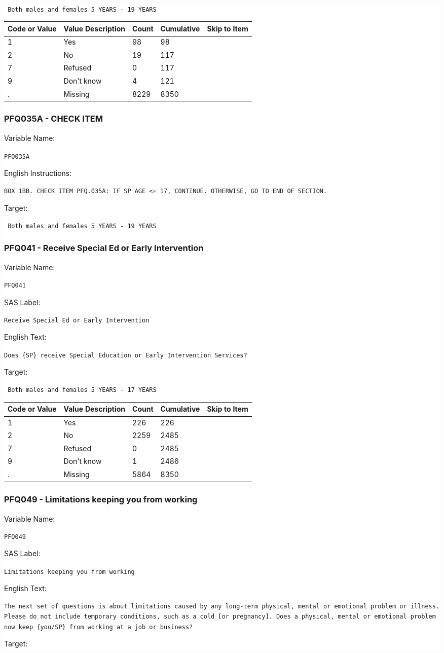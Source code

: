      Both males and females 5 YEARS - 19 YEARS
Code or Value | Value Description | Count | Cumulative | Skip to Item  
---|---|---|---|---  
1 | Yes | 98 | 98 |   
2 | No | 19 | 117 |   
7 | Refused | 0 | 117 |   
9 | Don't know | 4 | 121 |   
. | Missing | 8229 | 8350 |   
  
### PFQ035A - CHECK ITEM

Variable Name:

    PFQ035A
English Instructions:

    BOX 1BB. CHECK ITEM PFQ.035A: IF SP AGE <= 17, CONTINUE. OTHERWISE, GO TO END OF SECTION.
Target:

     Both males and females 5 YEARS - 19 YEARS

### PFQ041 - Receive Special Ed or Early Intervention

Variable Name:

    PFQ041
SAS Label:

    Receive Special Ed or Early Intervention
English Text:

    Does {SP} receive Special Education or Early Intervention Services?
Target:

     Both males and females 5 YEARS - 17 YEARS
Code or Value | Value Description | Count | Cumulative | Skip to Item  
---|---|---|---|---  
1 | Yes | 226 | 226 |   
2 | No | 2259 | 2485 |   
7 | Refused | 0 | 2485 |   
9 | Don't know | 1 | 2486 |   
. | Missing | 5864 | 8350 |   
  
### PFQ049 - Limitations keeping you from working

Variable Name:

    PFQ049
SAS Label:

    Limitations keeping you from working
English Text:

    The next set of questions is about limitations caused by any long-term physical, mental or emotional problem or illness. Please do not include temporary conditions, such as a cold [or pregnancy]. Does a physical, mental or emotional problem now keep {you/SP} from working at a job or business?
Target:
